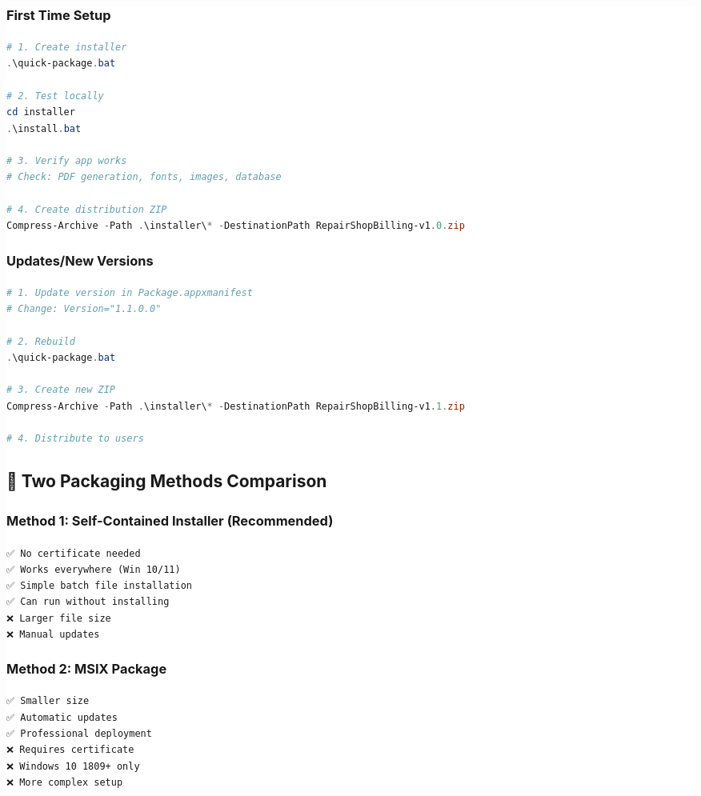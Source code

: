 ### First Time Setup
```powershell
# 1. Create installer
.\quick-package.bat

# 2. Test locally
cd installer
.\install.bat

# 3. Verify app works
# Check: PDF generation, fonts, images, database

# 4. Create distribution ZIP
Compress-Archive -Path .\installer\* -DestinationPath RepairShopBilling-v1.0.zip
```

### Updates/New Versions
```powershell
# 1. Update version in Package.appxmanifest
# Change: Version="1.1.0.0"

# 2. Rebuild
.\quick-package.bat

# 3. Create new ZIP
Compress-Archive -Path .\installer\* -DestinationPath RepairShopBilling-v1.1.zip

# 4. Distribute to users
```

## 🎨 Two Packaging Methods Comparison

### Method 1: Self-Contained Installer (Recommended)
```
✅ No certificate needed
✅ Works everywhere (Win 10/11)
✅ Simple batch file installation
✅ Can run without installing
❌ Larger file size
❌ Manual updates
```

### Method 2: MSIX Package
```
✅ Smaller size
✅ Automatic updates
✅ Professional deployment
❌ Requires certificate
❌ Windows 10 1809+ only
❌ More complex setup
```
